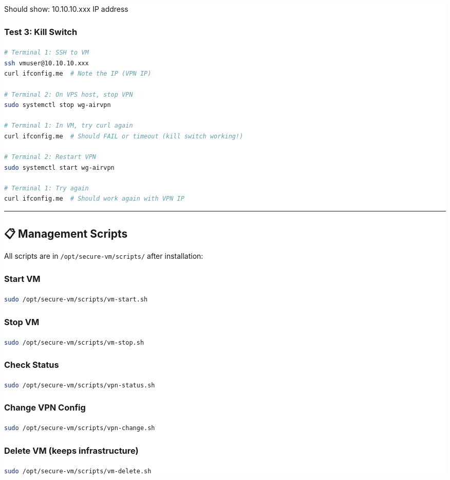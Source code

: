 Should show: 10.10.10.xxx IP address

### Test 3: Kill Switch

```bash
# Terminal 1: SSH to VM
ssh vmuser@10.10.10.xxx
curl ifconfig.me  # Note the IP (VPN IP)

# Terminal 2: On VPS host, stop VPN
sudo systemctl stop wg-airvpn

# Terminal 1: In VM, try curl again
curl ifconfig.me  # Should FAIL or timeout (kill switch working!)

# Terminal 2: Restart VPN
sudo systemctl start wg-airvpn

# Terminal 1: Try again
curl ifconfig.me  # Should work again with VPN IP
```

---

## 📋 Management Scripts

All scripts are in `/opt/secure-vm/scripts/` after installation:

### Start VM
```bash
sudo /opt/secure-vm/scripts/vm-start.sh
```

### Stop VM
```bash
sudo /opt/secure-vm/scripts/vm-stop.sh
```

### Check Status
```bash
sudo /opt/secure-vm/scripts/vpn-status.sh
```

### Change VPN Config
```bash
sudo /opt/secure-vm/scripts/vpn-change.sh
```

### Delete VM (keeps infrastructure)
```bash
sudo /opt/secure-vm/scripts/vm-delete.sh
```
